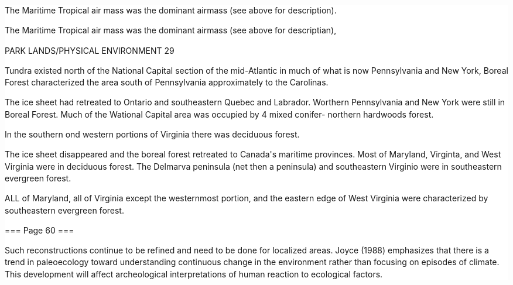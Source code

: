 The Maritime Tropical air mass
was the dominant airmass (see
above for description).

The Maritime Tropical air mass
was the dominant airmass (see
above for descriptian),

PARK LANDS/PHYSICAL ENVIRONMENT 29

Tundra existed north of the
National Capital section of the
mid-Atlantic in much of what is
now Pennsylvania and New York,
Boreal Forest characterized the
area south of Pennsylvania
approximately to the Carolinas.

The ice sheet had retreated to
Ontario and southeastern Quebec
and Labrador. Worthern
Pennsylvania and New York were
still in Boreal Forest. Much of
the Wational Capital area was
occupied by 4 mixed conifer-
northern hardwoods forest.

In the southern ond western
portions of Virginia there was
deciduous forest.

The ice sheet disappeared and
the boreal forest retreated to
Canada's maritime provinces.
Most of Maryland, Virginta, and
West Virginia were in deciduous
forest. The Delmarva peninsula
(net then a peninsula) and
southeastern Virginio were in
southeastern evergreen forest.

ALL of Maryland, all of Virginia
except the westernmost portion,
and the eastern edge of West
Virginia were characterized by
southeastern evergreen forest.



=== Page 60 ===

Such reconstructions continue to be refined and need to be done for
localized areas. Joyce (1988) emphasizes that there is a trend in
paleoecology toward understanding continuous change in the
environment rather than focusing on episodes of climate. This
development will affect archeological interpretations of human
reaction to ecological factors.
